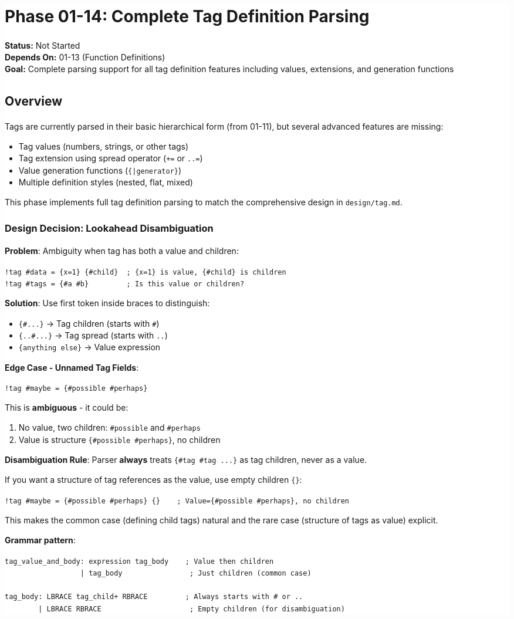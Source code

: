 # Phase 01-14: Complete Tag Definition Parsing

**Status:** Not Started  
**Depends On:** 01-13 (Function Definitions)  
**Goal:** Complete parsing support for all tag definition features including values, extensions, and generation functions

## Overview

Tags are currently parsed in their basic hierarchical form (from 01-11), but several advanced features are missing:
- Tag values (numbers, strings, or other tags)
- Tag extension using spread operator (`+=` or `..=`)
- Value generation functions (`{|generator}`)
- Multiple definition styles (nested, flat, mixed)

This phase implements full tag definition parsing to match the comprehensive design in `design/tag.md`.

### Design Decision: Lookahead Disambiguation

**Problem**: Ambiguity when tag has both a value and children:
```comp
!tag #data = {x=1} {#child}  ; {x=1} is value, {#child} is children
!tag #tags = {#a #b}         ; Is this value or children?
```

**Solution**: Use first token inside braces to distinguish:
- `{#...}` → Tag children (starts with `#`)
- `{..#...}` → Tag spread (starts with `..`)
- `{anything else}` → Value expression

**Edge Case - Unnamed Tag Fields**:
```comp
!tag #maybe = {#possible #perhaps}
```

This is **ambiguous** - it could be:
1. No value, two children: `#possible` and `#perhaps`
2. Value is structure `{#possible #perhaps}`, no children

**Disambiguation Rule**: Parser **always** treats `{#tag #tag ...}` as tag children, never as a value.

If you want a structure of tag references as the value, use empty children `{}`:
```comp
!tag #maybe = {#possible #perhaps} {}    ; Value={#possible #perhaps}, no children
```

This makes the common case (defining child tags) natural and the rare case (structure of tags as value) explicit.

**Grammar pattern**:
```lark
tag_value_and_body: expression tag_body    ; Value then children
                  | tag_body                ; Just children (common case)

tag_body: LBRACE tag_child+ RBRACE         ; Always starts with # or ..
        | LBRACE RBRACE                     ; Empty children (for disambiguation)
```
